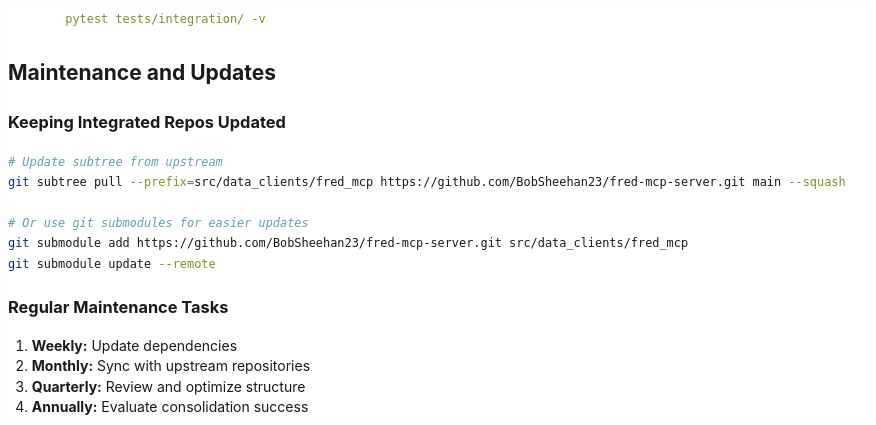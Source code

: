 ```yaml
        pytest tests/integration/ -v
```

## Maintenance and Updates

### Keeping Integrated Repos Updated

```bash
# Update subtree from upstream
git subtree pull --prefix=src/data_clients/fred_mcp https://github.com/BobSheehan23/fred-mcp-server.git main --squash

# Or use git submodules for easier updates
git submodule add https://github.com/BobSheehan23/fred-mcp-server.git src/data_clients/fred_mcp
git submodule update --remote
```

### Regular Maintenance Tasks

1. **Weekly:** Update dependencies
2. **Monthly:** Sync with upstream repositories  
3. **Quarterly:** Review and optimize structure
4. **Annually:** Evaluate consolidation success